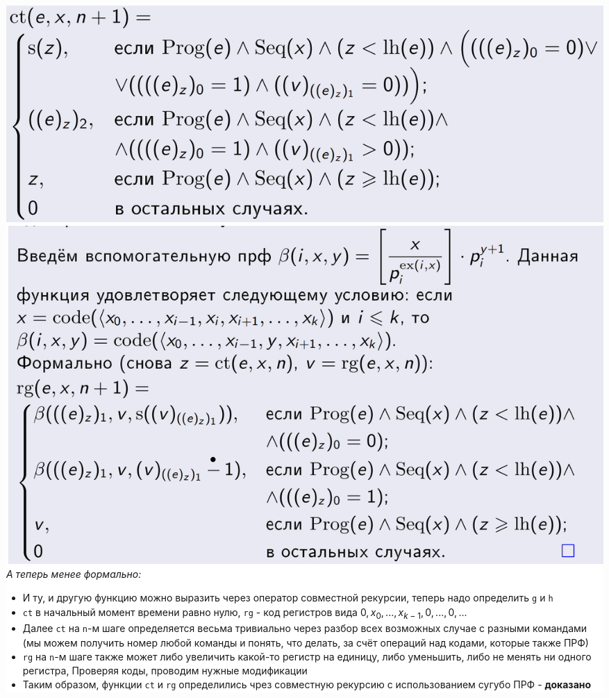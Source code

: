 ![](./lec/2_ct_rg_2.png)
![](./lec/2_ct_rg_3.png)
*А теперь менее формально:*
- И ту, и другую функцию можно выразить через оператор совместной рекурсии, теперь надо определить `g` и `h`
- `ct` в начальный момент времени равно нулю, `rg` - код регистров вида $0, x_0, ..., x_{k-1}, 0, ..., 0, ...$
- Далее `ct` на `n`-м шаге определяется весьма тривиально через разбор всех возможных случае с разными командами (мы можем получить номер любой команды и понять, что делать, за счёт операций над кодами, которые также ПРФ)
- `rg` на `n`-м шаге также может либо увеличить какой-то регистр на единицу, либо уменьшить, либо не менять ни одного регистра, Проверяя коды, проводим нужные модификации
- Таким образом, функции `ct` и `rg` определились чрез совместную рекурсию с использованием сугубо ПРФ - **доказано**
